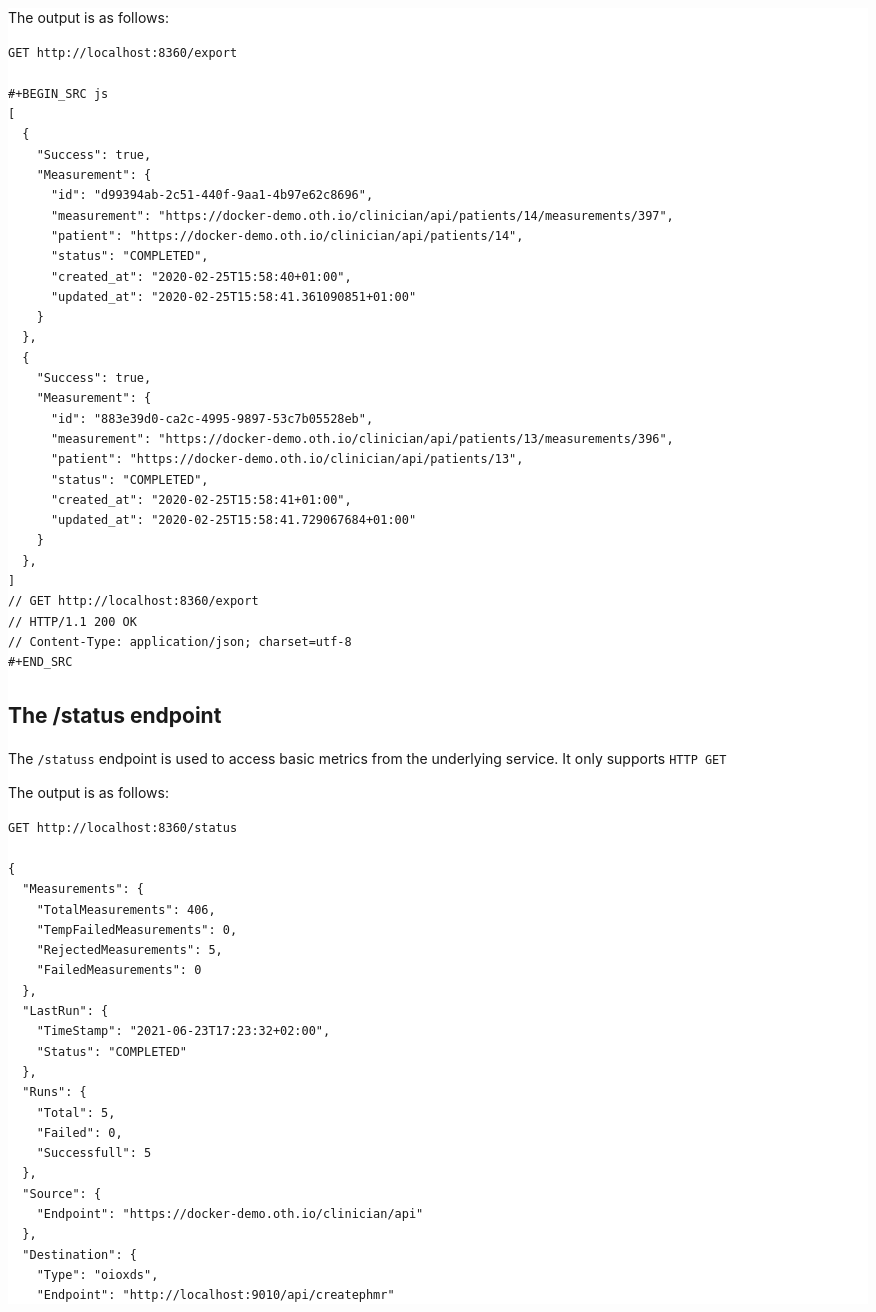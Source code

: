The output is as follows:

    GET http://localhost:8360/export

    #+BEGIN_SRC js
    [
      {
        "Success": true,
        "Measurement": {
          "id": "d99394ab-2c51-440f-9aa1-4b97e62c8696",
          "measurement": "https://docker-demo.oth.io/clinician/api/patients/14/measurements/397",
          "patient": "https://docker-demo.oth.io/clinician/api/patients/14",
          "status": "COMPLETED",
          "created_at": "2020-02-25T15:58:40+01:00",
          "updated_at": "2020-02-25T15:58:41.361090851+01:00"
        }
      },
      {
        "Success": true,
        "Measurement": {
          "id": "883e39d0-ca2c-4995-9897-53c7b05528eb",
          "measurement": "https://docker-demo.oth.io/clinician/api/patients/13/measurements/396",
          "patient": "https://docker-demo.oth.io/clinician/api/patients/13",
          "status": "COMPLETED",
          "created_at": "2020-02-25T15:58:41+01:00",
          "updated_at": "2020-02-25T15:58:41.729067684+01:00"
        }
      },
    ]
    // GET http://localhost:8360/export
    // HTTP/1.1 200 OK
    // Content-Type: application/json; charset=utf-8
    #+END_SRC


## The /status endpoint

The `/statuss` endpoint is used to access basic metrics from the underlying service. It only supports `HTTP GET`

The output is as follows:

    GET http://localhost:8360/status

    {
      "Measurements": {
        "TotalMeasurements": 406,
        "TempFailedMeasurements": 0,
        "RejectedMeasurements": 5,
        "FailedMeasurements": 0
      },
      "LastRun": {
        "TimeStamp": "2021-06-23T17:23:32+02:00",
        "Status": "COMPLETED"
      },
      "Runs": {
        "Total": 5,
        "Failed": 0,
        "Successfull": 5
      },
      "Source": {
        "Endpoint": "https://docker-demo.oth.io/clinician/api"
      },
      "Destination": {
        "Type": "oioxds",
        "Endpoint": "http://localhost:9010/api/createphmr"